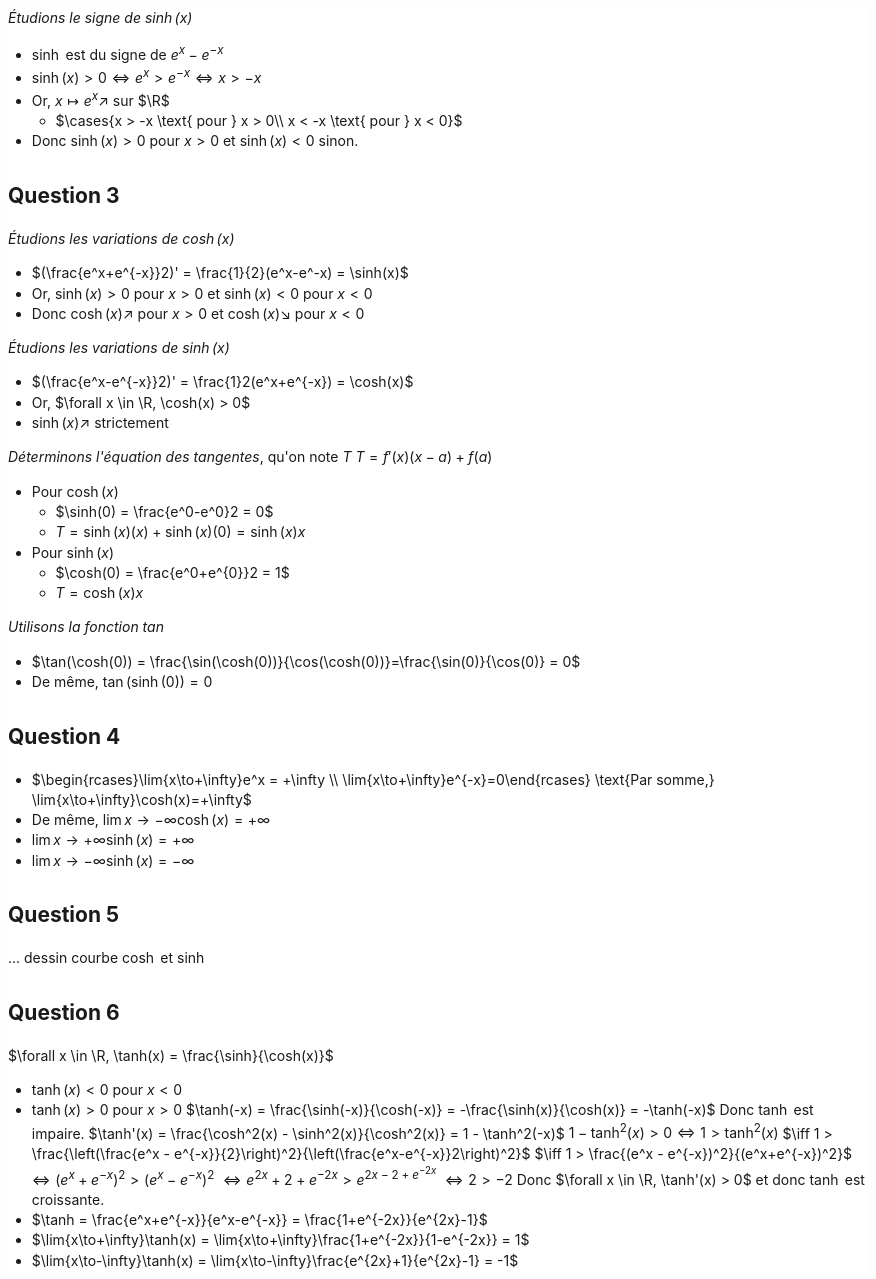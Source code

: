 *Étudions le signe de $\sinh(x)$*
- $\sinh$ est du signe de $e^x-e^{-x}$
- $\sinh(x) > 0 \iff e^x > e^{-x} \iff x > -x$
- Or, $x \mapsto e^x \nearrow$ sur $\R$
	- $\cases{x > -x \text{ pour } x > 0\\ x < -x \text{ pour } x < 0}$
- Donc $\sinh(x) > 0$ pour $x > 0$ et $\sinh(x) < 0$ sinon.

## Question 3

*Étudions les variations de $\cosh(x)$*
- $(\frac{e^x+e^{-x}}2)' = \frac{1}{2}(e^x-e^-x) = \sinh(x)$
- Or, $\sinh(x) > 0$ pour $x > 0$ et $\sinh(x) < 0$ pour $x < 0$
- Donc $\cosh(x) \nearrow$ pour $x > 0$ et $\cosh(x) \searrow$ pour $x < 0$

*Étudions les variations de $\sinh(x)$*
- $(\frac{e^x-e^{-x}}2)' = \frac{1}2(e^x+e^{-x}) = \cosh(x)$
- Or, $\forall x \in \R, \cosh(x) > 0$
- $\sinh(x) \nearrow$ strictement

*Déterminons l'équation des tangentes*, qu'on note $T$
$T = f'(x)(x-a)+f(a)$
- Pour $\cosh(x)$
	- $\sinh(0) = \frac{e^0-e^0}2 = 0$
	- $T = \sinh(x)(x)+\sinh(x)(0) = \sinh(x)x$
- Pour $\sinh(x)$
	- $\cosh(0) = \frac{e^0+e^{0}}2 = 1$
	- $T = \cosh(x)x$

*Utilisons la fonction $\tan$*
- $\tan(\cosh(0)) = \frac{\sin(\cosh(0))}{\cos(\cosh(0))}=\frac{\sin(0)}{\cos(0)} = 0$
- De même, $\tan(\sinh(0)) = 0$

## Question 4
$\newcommand{\li}[1]{\underset{#1}{\lim}}$
- $\begin{rcases}\lim{x\to+\infty}e^x = +\infty \\ \lim{x\to+\infty}e^{-x}=0\end{rcases} \text{Par somme,} \lim{x\to+\infty}\cosh(x)=+\infty$
- De même, $\lim{x\to-\infty}\cosh(x) = +\infty$
- $\lim{x\to+\infty}\sinh(x)=+\infty$
- $\lim{x\to-\infty}\sinh(x) = -\infty$

## Question 5

... dessin courbe $\cosh$ et $\sinh$

## Question 6

$\forall x \in \R, \tanh(x) = \frac{\sinh}{\cosh(x)}$
- $\tanh(x) < 0$ pour $x < 0$
- $\tanh(x)>0$ pour $x > 0$
$\tanh(-x) = \frac{\sinh(-x)}{\cosh(-x)} = -\frac{\sinh(x)}{\cosh(x)} = -\tanh(-x)$
Donc $\tanh$ est impaire.
$\tanh'(x) = \frac{\cosh^2(x) - \sinh^2(x)}{\cosh^2(x)} = 1 - \tanh^2(-x)$
$1 - \tanh^2(x) > 0 \iff 1 > \tanh^2(x)$
			$\iff 1 > \frac{\left(\frac{e^x - e^{-x}}{2}\right)^2}{\left(\frac{e^x-e^{-x}}2\right)^2}$
			$\iff 1 > \frac{(e^x - e^{-x})^2}{(e^x+e^{-x})^2}$
			$\iff (e^x+e^{-x})^2 > (e^x-e^{-x})^2$
			$\iff e^{2x}+2+e^{-2x}>e^{2x-2+e^{-2x}}$
			$\iff 2 > -2$
Donc $\forall x \in \R, \tanh'(x) > 0$ et donc $\tanh$ est croissante.
- $\tanh = \frac{e^x+e^{-x}}{e^x-e^{-x}} = \frac{1+e^{-2x}}{e^{2x}-1}$
- $\lim{x\to+\infty}\tanh(x) = \lim{x\to+\infty}\frac{1+e^{-2x}}{1-e^{-2x}} = 1$
- $\lim{x\to-\infty}\tanh(x) = \lim{x\to-\infty}\frac{e^{2x}+1}{e^{2x}-1} = -1$
